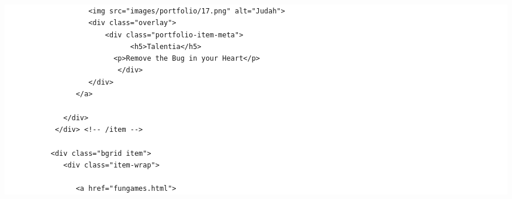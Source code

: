                         <img src="images/portfolio/17.png" alt="Judah">                       
                        <div class="overlay">
                        	<div class="portfolio-item-meta">
          					      <h5>Talentia</h5>
                              <p>Remove the Bug in your Heart</p>
          					   </div>
                        </div>                        
                     </a>

                  </div>
          		</div> <!-- /item -->

               <div class="bgrid item">
                  <div class="item-wrap">

                     <a href="fungames.html">